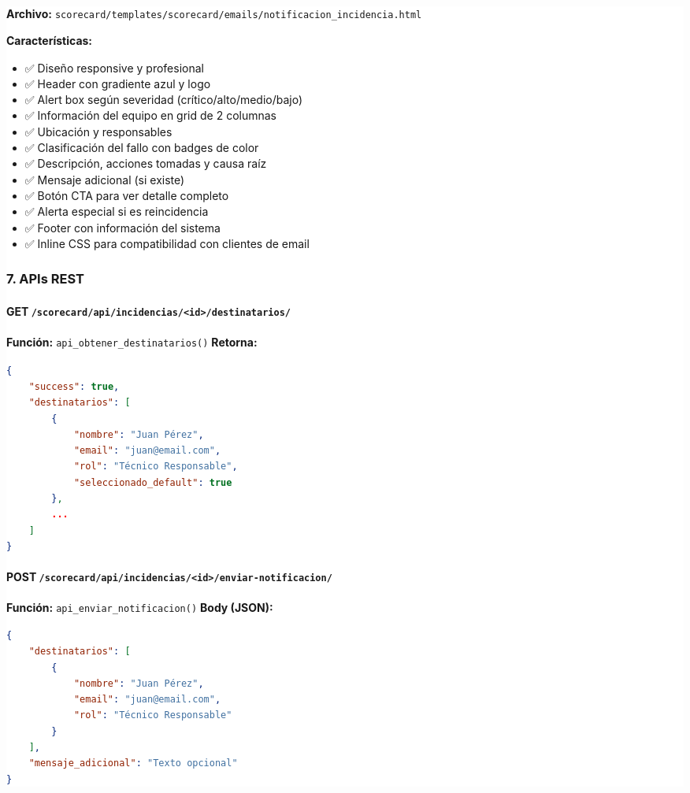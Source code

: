 **Archivo:** `scorecard/templates/scorecard/emails/notificacion_incidencia.html`

**Características:**
- ✅ Diseño responsive y profesional
- ✅ Header con gradiente azul y logo
- ✅ Alert box según severidad (crítico/alto/medio/bajo)
- ✅ Información del equipo en grid de 2 columnas
- ✅ Ubicación y responsables
- ✅ Clasificación del fallo con badges de color
- ✅ Descripción, acciones tomadas y causa raíz
- ✅ Mensaje adicional (si existe)
- ✅ Botón CTA para ver detalle completo
- ✅ Alerta especial si es reincidencia
- ✅ Footer con información del sistema
- ✅ Inline CSS para compatibilidad con clientes de email

### **7. APIs REST**

#### **GET `/scorecard/api/incidencias/<id>/destinatarios/`**
**Función:** `api_obtener_destinatarios()`
**Retorna:**
```json
{
    "success": true,
    "destinatarios": [
        {
            "nombre": "Juan Pérez",
            "email": "juan@email.com",
            "rol": "Técnico Responsable",
            "seleccionado_default": true
        },
        ...
    ]
}
```

#### **POST `/scorecard/api/incidencias/<id>/enviar-notificacion/`**
**Función:** `api_enviar_notificacion()`
**Body (JSON):**
```json
{
    "destinatarios": [
        {
            "nombre": "Juan Pérez",
            "email": "juan@email.com",
            "rol": "Técnico Responsable"
        }
    ],
    "mensaje_adicional": "Texto opcional"
}
```
